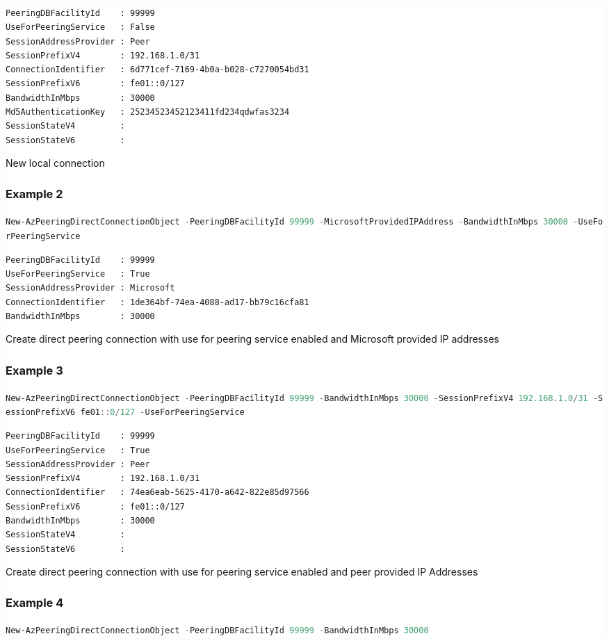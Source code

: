 ```output
PeeringDBFacilityId    : 99999
UseForPeeringService   : False
SessionAddressProvider : Peer
SessionPrefixV4        : 192.168.1.0/31
ConnectionIdentifier   : 6d771cef-7169-4b0a-b028-c7270054bd31
SessionPrefixV6        : fe01::0/127
BandwidthInMbps        : 30000
Md5AuthenticationKey   : 25234523452123411fd234qdwfas3234
SessionStateV4         :
SessionStateV6         :
```

New local connection

### Example 2
```powershell
New-AzPeeringDirectConnectionObject -PeeringDBFacilityId 99999 -MicrosoftProvidedIPAddress -BandwidthInMbps 30000 -UseForPeeringService
```

```output
PeeringDBFacilityId    : 99999
UseForPeeringService   : True
SessionAddressProvider : Microsoft
ConnectionIdentifier   : 1de364bf-74ea-4088-ad17-bb79c16cfa81
BandwidthInMbps        : 30000
```

Create direct peering connection with use for peering service enabled and Microsoft provided IP addresses

### Example 3
```powershell
New-AzPeeringDirectConnectionObject -PeeringDBFacilityId 99999 -BandwidthInMbps 30000 -SessionPrefixV4 192.168.1.0/31 -SessionPrefixV6 fe01::0/127 -UseForPeeringService
```

```output
PeeringDBFacilityId    : 99999
UseForPeeringService   : True
SessionAddressProvider : Peer
SessionPrefixV4        : 192.168.1.0/31
ConnectionIdentifier   : 74ea6eab-5625-4170-a642-822e85d97566
SessionPrefixV6        : fe01::0/127
BandwidthInMbps        : 30000
SessionStateV4         :
SessionStateV6         :
```

Create direct peering connection with use for peering service enabled and peer provided IP Addresses

### Example 4
```powershell
New-AzPeeringDirectConnectionObject -PeeringDBFacilityId 99999 -BandwidthInMbps 30000
```

